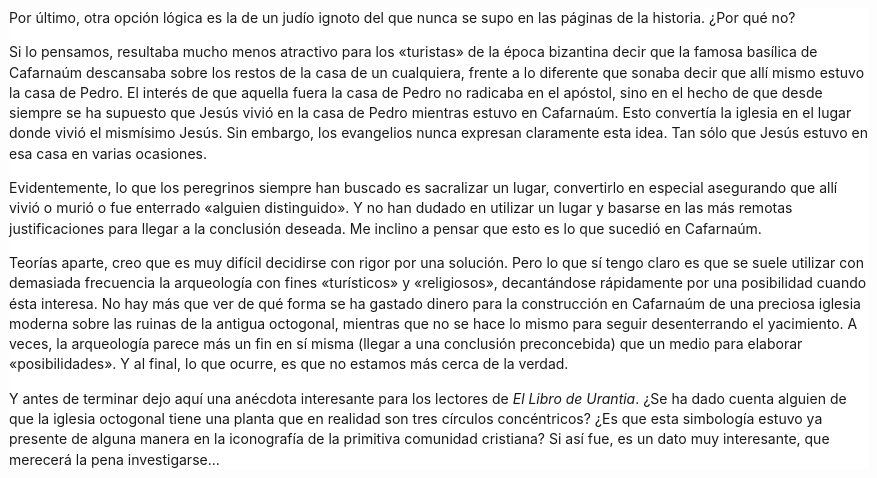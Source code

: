 Por último, otra opción lógica es la de un judío ignoto del que nunca se supo en las páginas de la historia. ¿Por qué no?

Si lo pensamos, resultaba mucho menos atractivo para los «turistas» de la época bizantina decir que la famosa basílica de Cafarnaúm descansaba sobre los restos de la casa de un cualquiera, frente a lo diferente que sonaba decir que allí mismo estuvo la casa de Pedro. El interés de que aquella fuera la casa de Pedro no radicaba en el apóstol, sino en el hecho de que desde siempre se ha supuesto que Jesús vivió en la casa de Pedro mientras estuvo en Cafarnaúm. Esto convertía la iglesia en el lugar donde vivió el mismísimo Jesús. Sin embargo, los evangelios nunca expresan claramente esta idea. Tan sólo que Jesús estuvo en esa casa en varias ocasiones.

Evidentemente, lo que los peregrinos siempre han buscado es sacralizar un lugar, convertirlo en especial asegurando que allí vivió o murió o fue enterrado «alguien distinguido». Y no han dudado en utilizar un lugar y basarse en las más remotas justificaciones para llegar a la conclusión deseada. Me inclino a pensar que esto es lo que sucedió en Cafarnaúm.

Teorías aparte, creo que es muy difícil decidirse con rigor por una solución. Pero lo que sí tengo claro es que se suele utilizar con demasiada frecuencia la arqueología con fines «turísticos» y «religiosos», decantándose rápidamente por una posibilidad cuando ésta interesa. No hay más que ver de qué forma se ha gastado dinero para la construcción en Cafarnaúm de una preciosa iglesia moderna sobre las ruinas de la antigua octogonal, mientras que no se hace lo mismo para seguir desenterrando el yacimiento. A veces, la arqueología parece más un fin en sí misma (llegar a una conclusión preconcebida) que un medio para elaborar «posibilidades». Y al final, lo que ocurre, es que no estamos más cerca de la verdad.

Y antes de terminar dejo aquí una anécdota interesante para los lectores de _El Libro de Urantia_. ¿Se ha dado cuenta alguien de que la iglesia octogonal tiene una planta que en realidad son tres círculos concéntricos? ¿Es que esta simbología estuvo ya presente de alguna manera en la iconografía de la primitiva comunidad cristiana? Si así fue, es un dato muy interesante, que merecerá la pena investigarse...

<figure id="Figure_3" class="image urantiapedia">